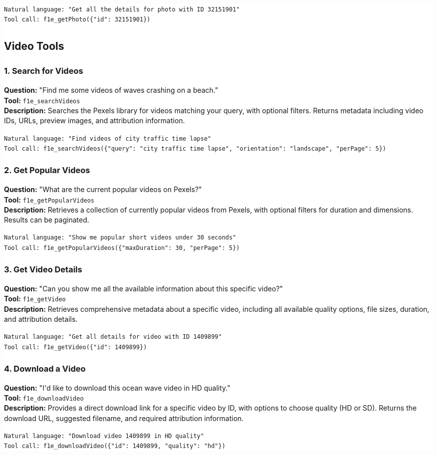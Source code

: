 ```
Natural language: "Get all the details for photo with ID 32151901"
Tool call: f1e_getPhoto({"id": 32151901})
```

## Video Tools

### 1. Search for Videos

**Question:** "Find me some videos of waves crashing on a beach."  
**Tool:** `f1e_searchVideos`  
**Description:** Searches the Pexels library for videos matching your query, with optional filters. Returns metadata including video IDs, URLs, preview images, and attribution information.

```
Natural language: "Find videos of city traffic time lapse"
Tool call: f1e_searchVideos({"query": "city traffic time lapse", "orientation": "landscape", "perPage": 5})
```

### 2. Get Popular Videos

**Question:** "What are the current popular videos on Pexels?"  
**Tool:** `f1e_getPopularVideos`  
**Description:** Retrieves a collection of currently popular videos from Pexels, with optional filters for duration and dimensions. Results can be paginated.

```
Natural language: "Show me popular short videos under 30 seconds"
Tool call: f1e_getPopularVideos({"maxDuration": 30, "perPage": 5})
```

### 3. Get Video Details

**Question:** "Can you show me all the available information about this specific video?"  
**Tool:** `f1e_getVideo`  
**Description:** Retrieves comprehensive metadata about a specific video, including all available quality options, file sizes, duration, and attribution details.

```
Natural language: "Get all details for video with ID 1409899"
Tool call: f1e_getVideo({"id": 1409899})
```

### 4. Download a Video

**Question:** "I'd like to download this ocean wave video in HD quality."  
**Tool:** `f1e_downloadVideo`  
**Description:** Provides a direct download link for a specific video by ID, with options to choose quality (HD or SD). Returns the download URL, suggested filename, and required attribution information.

```
Natural language: "Download video 1409899 in HD quality"
Tool call: f1e_downloadVideo({"id": 1409899, "quality": "hd"})
```

